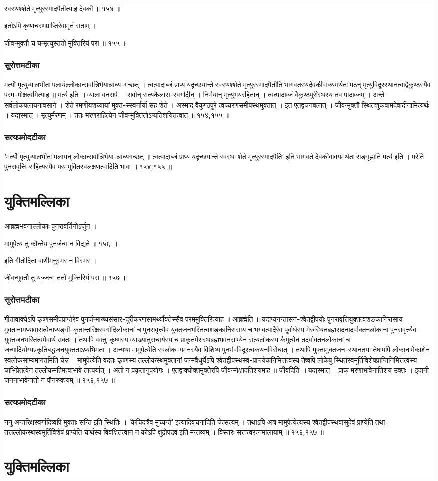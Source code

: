 स्वस्थश्शेते मृत्युरस्मादपैतीत्याह देवकी ॥ १५४ ॥

इतोऽपि कृष्णचरणप्राप्तिरेवामृतं सताम् ।

जीवन्मुक्तौ च यन्मृत्युस्ततो मुक्तिरियं परा ॥ १५५ ॥

### **सुरोत्तमटीका**

मर्त्यो मृत्युव्यालभीतः पलायंल्लोकान्सर्वान्निर्भयान्नाध्य-गच्छत् । त्वत्पादाब्जं प्राप्य यदृच्छयान्ते स्वस्थश्शेते मृत्युरस्मादपैतीति भागवतस्थदेवकीवाक्यमर्थतः पठन् मृत्युविदूरस्थानत्वाद्वैकुण्ठस्यैव परम-मोक्षत्वमित्याह ॥ मर्त्य इति ॥ व्यालः वनसर्पः । सर्वान् सत्यकैलास-स्वर्गादीन् । निर्भयान् मृत्युभयरहितान् । त्वत्पादाब्जं वैकुण्ठपुरीस्थस्य तव पादाब्जम् । अन्ते सर्वलोकपलायनावसाने । शेते रमणीयशय्यायां मुक्त-स्स्वर्नार्या सह शेते । अस्माद् वैकुण्ठपुरे त्वच्चरणसमीपस्थमुक्तात् । इत एतद्वचनबलात् । जीवन्मुक्तौ स्थितशुकवामदेवादीनामित्यर्थः । यद्यस्मात् । मृत्युर्मरणम् । ततः मरणराहित्येन जीवन्मुक्तितोऽप्यतिशयितत्वात् ॥ १५४,१५५ ॥

### **सत्यप्रमोदटीका**

‘मर्त्यो मृत्युव्यालभीतः पलायन् लोकान्सर्वान्निर्भया-न्नाध्यगच्छत् ॥ त्वत्पादाब्जं प्राप्य यदृच्छयान्ते स्वस्थः शेते मृत्युरस्मादपैति’ इति भागवते देवकीवाक्यमर्थतः सङ्गृह्णाति मर्त्य इति । परेति पुनरावृत्ति-राहित्यस्यैव परममुक्तिस्वलक्षणत्वादिति भावः ॥ १५४,१५५ ॥

# **युक्तिमल्लिका**

आब्रह्मभवनाल्लोकाः पुनरावर्तिनोऽर्जुन ।

मामुपेत्य तु कौन्तेय पुनर्जन्म न विद्यते ॥ १५६ ॥

इति गीतोदितां वाणीमनुस्मर न विस्मर ।

जीवन्मुक्तौ तु यज्जन्म ततो मुक्तिरियं परा ॥ १५७ ॥

### **सुरोत्तमटीका**

गीतावाक्येऽपि कृष्णसमीपप्राप्तेरेव पुनर्जन्माख्यसंसार-दूरीकरणसामर्थ्योक्तेस्सैव परममुक्तिरित्याह ॥ आब्रह्मेति ॥ यद्यप्यनन्तासन-श्वेतद्वीपयोः पुनरावृत्तियुक्तत्वशङ्कानिरासाय मुक्तानामप्यावासत्वेनाप्यङ्गी-कृतान्तरिक्षस्वर्गादिलोकानां च पुनरावृत्त्यैव युक्तजनभरितत्वशङ्कानिरासाय च भगवत्पादैरेव पूर्वार्धस्य मेरुस्थितब्रह्मसदनादर्वाक्तनलोकानां पुनरावृत्त्यैव युक्तजनभरितत्वमेवार्थ उक्तः । तथापि वक्तुः कृष्णस्य व्याख्यातुराचार्यस्य च प्राकृतमेरुस्थब्रह्मभवनसाम्येन सत्यलोकस्य कैमुत्येन तदर्वाक्तनलोकानां च जन्मादियोग्यप्रकृतिबद्धजनयुक्तताऽप्यभिमता । अन्यथा मामुपेत्येति स्वलोक-गमनस्यैव विशिष्य पुनर्भवविदूरत्वकथनविरोधात् । तथापि मुक्तामुक्तजन-स्थानतया तेषामपि लोकानामेकांशेन स्वलोकसाम्यमागतमिति चेन्न । मामुपेत्येति वदतः कृष्णस्य तल्लोकस्थमुक्तानां जन्मवैधुर्येऽपि श्वेतद्वीपस्थस्व-प्राप्त्येकनिमित्तत्वस्य तेष्वपि लोकेषु स्थितस्वमूर्तिविशेषप्राप्तिनिमित्तत्वस्य चाभिप्रेतत्वेन तल्लोकमहिमत्वाभावे तात्पर्यात् । अतो न प्रकृतानुपयोगः । एतद्वाक्योक्तमुक्तेरपि जीवन्मोक्षादतिशयमाह ॥ जीवदिति ॥ यद्यस्मात् । प्राक् मरणाभावेनातिशय उक्तः । इदानीं जननाभावेनातो न पौनरुक्त्यम् ॥ १५६,१५७ ॥

### **सत्यप्रमोदटीका**

ननु अन्तरिक्षस्वर्गादिष्वपि मुक्ताः सन्ति इति स्थितिः । ‘केचिदत्रैव मुच्यन्ते’ इत्यादिवचनादिति चेत्सत्यम् । तथाऽपि अत्र मामुपेत्येत्यस्य श्वेतद्वीपस्थवासुदेवं प्राप्येति तथा तत्तल्लोकस्थस्वमूर्तिविशेषं प्राप्येति चार्थस्य विवक्षितत्वान् न कोऽपि क्षुद्रोपद्रव इति मन्तव्यम् । विस्तरः सत्तत्त्वरत्नमालायाम् ॥ १५६,१५७ ॥

# **युक्तिमल्लिका**
